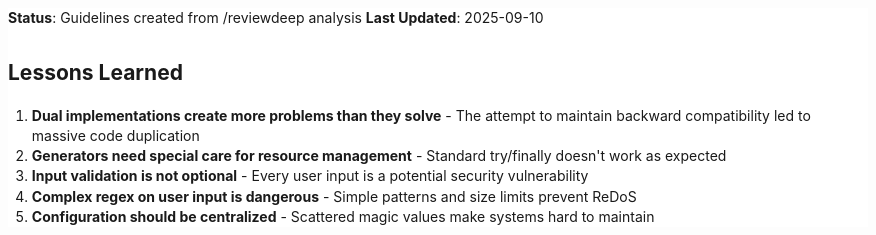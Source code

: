 
**Status**: Guidelines created from /reviewdeep analysis
**Last Updated**: 2025-09-10

## Lessons Learned

1. **Dual implementations create more problems than they solve** - The attempt to maintain backward compatibility led to massive code duplication
2. **Generators need special care for resource management** - Standard try/finally doesn't work as expected
3. **Input validation is not optional** - Every user input is a potential security vulnerability
4. **Complex regex on user input is dangerous** - Simple patterns and size limits prevent ReDoS
5. **Configuration should be centralized** - Scattered magic values make systems hard to maintain